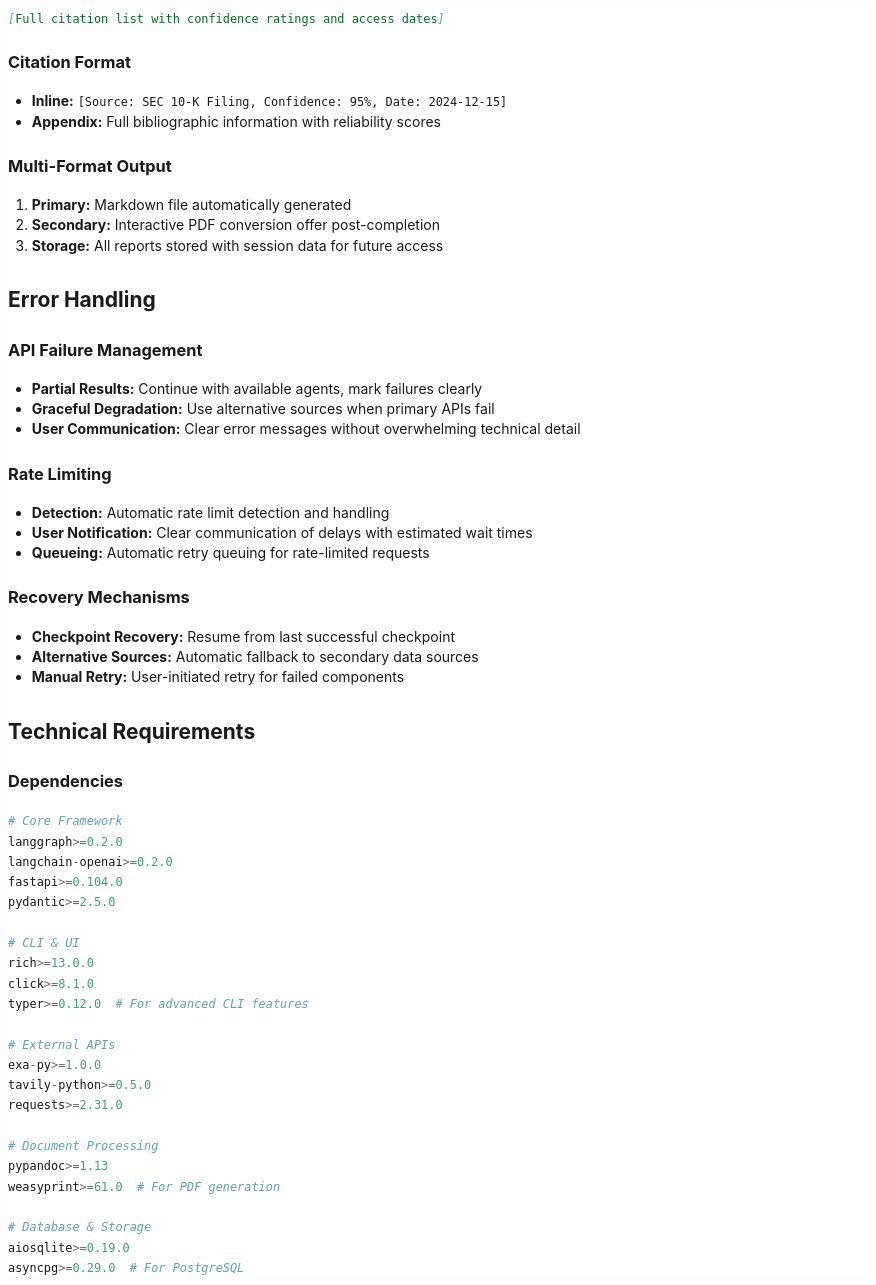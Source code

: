 ```markdown
[Full citation list with confidence ratings and access dates]
```

### Citation Format
- **Inline:** `[Source: SEC 10-K Filing, Confidence: 95%, Date: 2024-12-15]`
- **Appendix:** Full bibliographic information with reliability scores

### Multi-Format Output
1. **Primary:** Markdown file automatically generated
2. **Secondary:** Interactive PDF conversion offer post-completion
3. **Storage:** All reports stored with session data for future access

## Error Handling

### API Failure Management
- **Partial Results:** Continue with available agents, mark failures clearly
- **Graceful Degradation:** Use alternative sources when primary APIs fail
- **User Communication:** Clear error messages without overwhelming technical detail

### Rate Limiting
- **Detection:** Automatic rate limit detection and handling
- **User Notification:** Clear communication of delays with estimated wait times
- **Queueing:** Automatic retry queuing for rate-limited requests

### Recovery Mechanisms
- **Checkpoint Recovery:** Resume from last successful checkpoint
- **Alternative Sources:** Automatic fallback to secondary data sources
- **Manual Retry:** User-initiated retry for failed components

## Technical Requirements

### Dependencies
```python
# Core Framework
langgraph>=0.2.0
langchain-openai>=0.2.0
fastapi>=0.104.0
pydantic>=2.5.0

# CLI & UI
rich>=13.0.0
click>=8.1.0
typer>=0.12.0  # For advanced CLI features

# External APIs
exa-py>=1.0.0
tavily-python>=0.5.0
requests>=2.31.0

# Document Processing
pypandoc>=1.13
weasyprint>=61.0  # For PDF generation

# Database & Storage
aiosqlite>=0.19.0
asyncpg>=0.29.0  # For PostgreSQL
```
